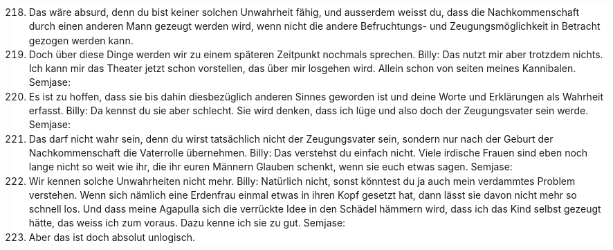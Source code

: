 218. Das wäre absurd, denn du bist keiner solchen Unwahrheit fähig, und ausserdem weisst du, dass die Nachkommenschaft durch einen anderen Mann gezeugt werden wird, wenn nicht die andere Befruchtungs- und Zeugungsmöglichkeit in Betracht gezogen werden kann.
219. Doch über diese Dinge werden wir zu einem späteren Zeitpunkt nochmals sprechen.
Billy:
Das nutzt mir aber trotzdem nichts. Ich kann mir das Theater jetzt schon vorstellen, das über mir losgehen wird. Allein schon von seiten meines Kannibalen.
Semjase:
220. Es ist zu hoffen, dass sie bis dahin diesbezüglich anderen Sinnes geworden ist und deine Worte und Erklärungen als Wahrheit erfasst.
Billy:
Da kennst du sie aber schlecht. Sie wird denken, dass ich lüge und also doch der Zeugungsvater sein werde.
Semjase:
221. Das darf nicht wahr sein, denn du wirst tatsächlich nicht der Zeugungsvater sein, sondern nur nach der Geburt der Nachkommenschaft die Vaterrolle übernehmen.
Billy:
Das verstehst du einfach nicht. Viele irdische Frauen sind eben noch lange nicht so weit wie ihr, die ihr euren Männern Glauben schenkt, wenn sie euch etwas sagen.
Semjase:
222. Wir kennen solche Unwahrheiten nicht mehr.
Billy:
Natürlich nicht, sonst könntest du ja auch mein verdammtes Problem verstehen. Wenn sich nämlich eine Erdenfrau einmal etwas in ihren Kopf gesetzt hat, dann lässt sie davon nicht mehr so schnell los. Und dass meine Agapulla sich die verrückte Idee in den Schädel hämmern wird, dass ich das Kind selbst gezeugt hätte, das weiss ich zum voraus. Dazu kenne ich sie zu gut.
Semjase:
223. Aber das ist doch absolut unlogisch.

